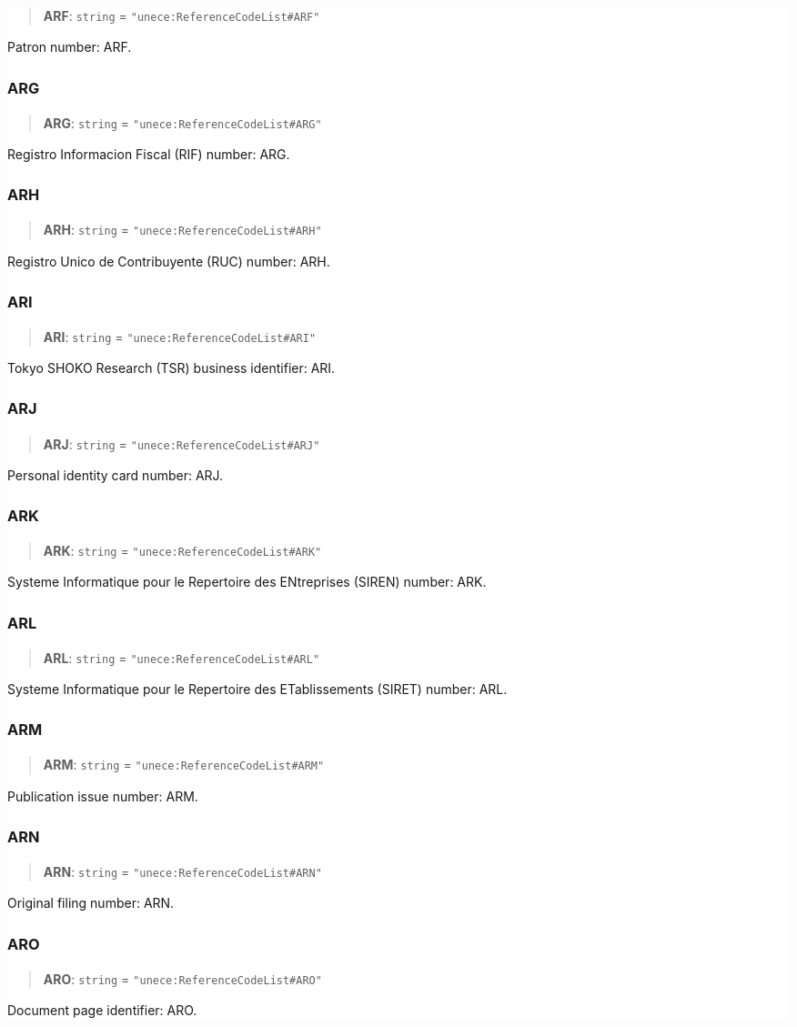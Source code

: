 > **ARF**: `string` = `"unece:ReferenceCodeList#ARF"`

Patron number: ARF.

### ARG

> **ARG**: `string` = `"unece:ReferenceCodeList#ARG"`

Registro Informacion Fiscal (RIF) number: ARG.

### ARH

> **ARH**: `string` = `"unece:ReferenceCodeList#ARH"`

Registro Unico de Contribuyente (RUC) number: ARH.

### ARI

> **ARI**: `string` = `"unece:ReferenceCodeList#ARI"`

Tokyo SHOKO Research (TSR) business identifier: ARI.

### ARJ

> **ARJ**: `string` = `"unece:ReferenceCodeList#ARJ"`

Personal identity card number: ARJ.

### ARK

> **ARK**: `string` = `"unece:ReferenceCodeList#ARK"`

Systeme Informatique pour le Repertoire des ENtreprises (SIREN) number: ARK.

### ARL

> **ARL**: `string` = `"unece:ReferenceCodeList#ARL"`

Systeme Informatique pour le Repertoire des ETablissements (SIRET) number: ARL.

### ARM

> **ARM**: `string` = `"unece:ReferenceCodeList#ARM"`

Publication issue number: ARM.

### ARN

> **ARN**: `string` = `"unece:ReferenceCodeList#ARN"`

Original filing number: ARN.

### ARO

> **ARO**: `string` = `"unece:ReferenceCodeList#ARO"`

Document page identifier: ARO.
